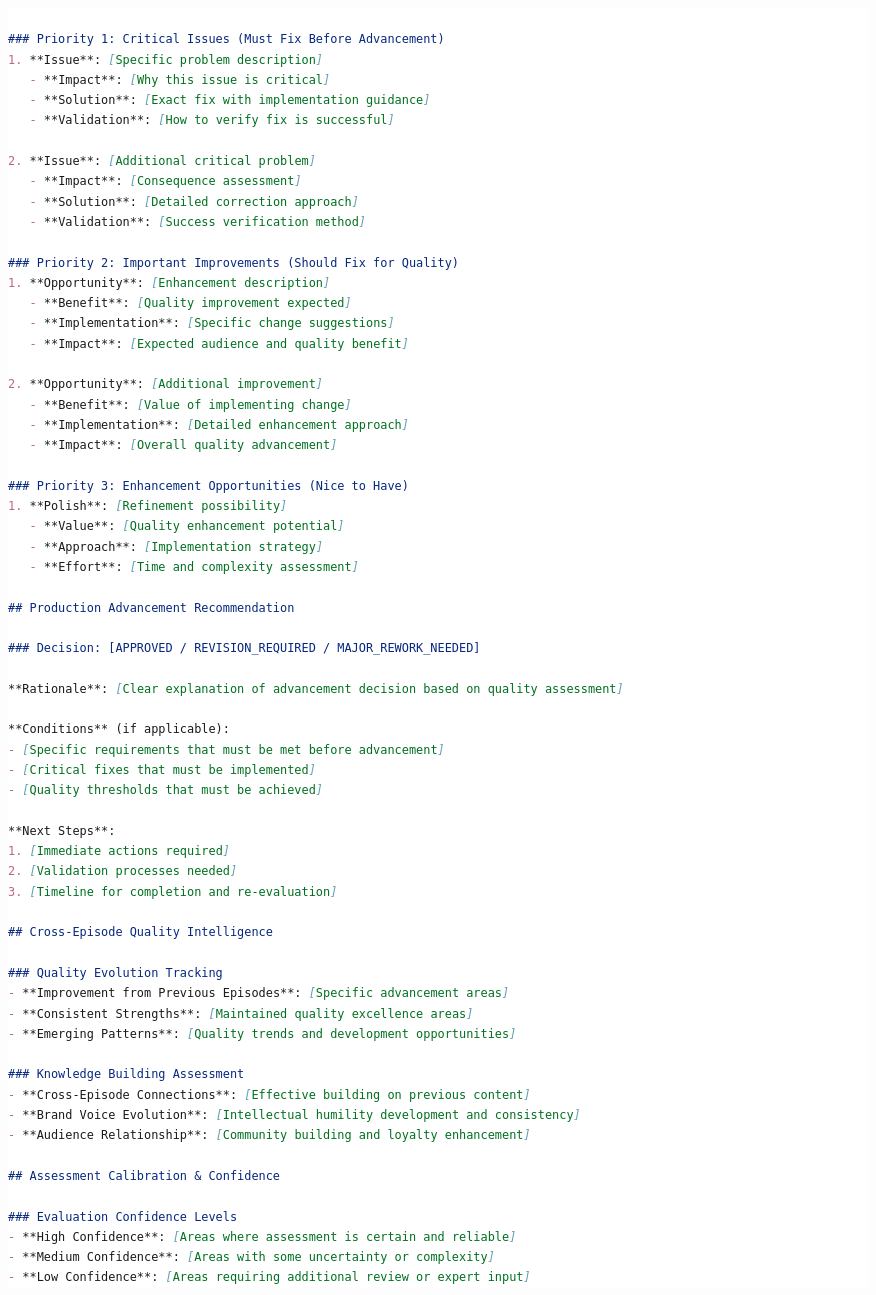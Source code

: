 ```markdown

### Priority 1: Critical Issues (Must Fix Before Advancement)
1. **Issue**: [Specific problem description]
   - **Impact**: [Why this issue is critical]
   - **Solution**: [Exact fix with implementation guidance]
   - **Validation**: [How to verify fix is successful]

2. **Issue**: [Additional critical problem]
   - **Impact**: [Consequence assessment]
   - **Solution**: [Detailed correction approach]
   - **Validation**: [Success verification method]

### Priority 2: Important Improvements (Should Fix for Quality)
1. **Opportunity**: [Enhancement description]
   - **Benefit**: [Quality improvement expected]
   - **Implementation**: [Specific change suggestions]
   - **Impact**: [Expected audience and quality benefit]

2. **Opportunity**: [Additional improvement]
   - **Benefit**: [Value of implementing change]
   - **Implementation**: [Detailed enhancement approach]
   - **Impact**: [Overall quality advancement]

### Priority 3: Enhancement Opportunities (Nice to Have)
1. **Polish**: [Refinement possibility]
   - **Value**: [Quality enhancement potential]
   - **Approach**: [Implementation strategy]
   - **Effort**: [Time and complexity assessment]

## Production Advancement Recommendation

### Decision: [APPROVED / REVISION_REQUIRED / MAJOR_REWORK_NEEDED]

**Rationale**: [Clear explanation of advancement decision based on quality assessment]

**Conditions** (if applicable):
- [Specific requirements that must be met before advancement]
- [Critical fixes that must be implemented]
- [Quality thresholds that must be achieved]

**Next Steps**:
1. [Immediate actions required]
2. [Validation processes needed]
3. [Timeline for completion and re-evaluation]

## Cross-Episode Quality Intelligence

### Quality Evolution Tracking
- **Improvement from Previous Episodes**: [Specific advancement areas]
- **Consistent Strengths**: [Maintained quality excellence areas]
- **Emerging Patterns**: [Quality trends and development opportunities]

### Knowledge Building Assessment
- **Cross-Episode Connections**: [Effective building on previous content]
- **Brand Voice Evolution**: [Intellectual humility development and consistency]
- **Audience Relationship**: [Community building and loyalty enhancement]

## Assessment Calibration & Confidence

### Evaluation Confidence Levels
- **High Confidence**: [Areas where assessment is certain and reliable]
- **Medium Confidence**: [Areas with some uncertainty or complexity]
- **Low Confidence**: [Areas requiring additional review or expert input]
```